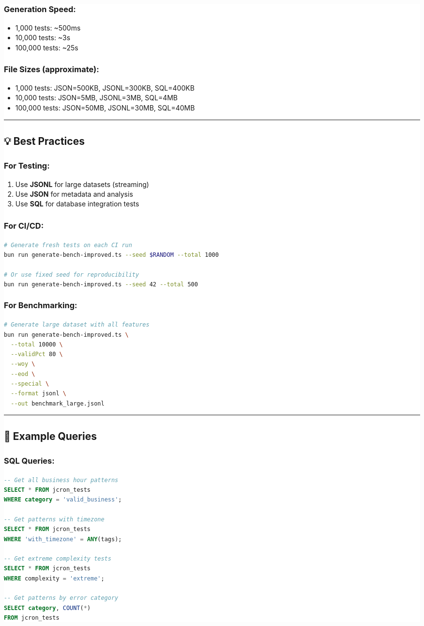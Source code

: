 ### Generation Speed:
- 1,000 tests: ~500ms
- 10,000 tests: ~3s
- 100,000 tests: ~25s

### File Sizes (approximate):
- 1,000 tests: JSON=500KB, JSONL=300KB, SQL=400KB
- 10,000 tests: JSON=5MB, JSONL=3MB, SQL=4MB
- 100,000 tests: JSON=50MB, JSONL=30MB, SQL=40MB

---

## 💡 Best Practices

### For Testing:
1. Use **JSONL** for large datasets (streaming)
2. Use **JSON** for metadata and analysis
3. Use **SQL** for database integration tests

### For CI/CD:
```bash
# Generate fresh tests on each CI run
bun run generate-bench-improved.ts --seed $RANDOM --total 1000

# Or use fixed seed for reproducibility
bun run generate-bench-improved.ts --seed 42 --total 500
```

### For Benchmarking:
```bash
# Generate large dataset with all features
bun run generate-bench-improved.ts \
  --total 10000 \
  --validPct 80 \
  --woy \
  --eod \
  --special \
  --format jsonl \
  --out benchmark_large.jsonl
```

---

## 📝 Example Queries

### SQL Queries:
```sql
-- Get all business hour patterns
SELECT * FROM jcron_tests 
WHERE category = 'valid_business';

-- Get patterns with timezone
SELECT * FROM jcron_tests 
WHERE 'with_timezone' = ANY(tags);

-- Get extreme complexity tests
SELECT * FROM jcron_tests 
WHERE complexity = 'extreme';

-- Get patterns by error category
SELECT category, COUNT(*) 
FROM jcron_tests 
```